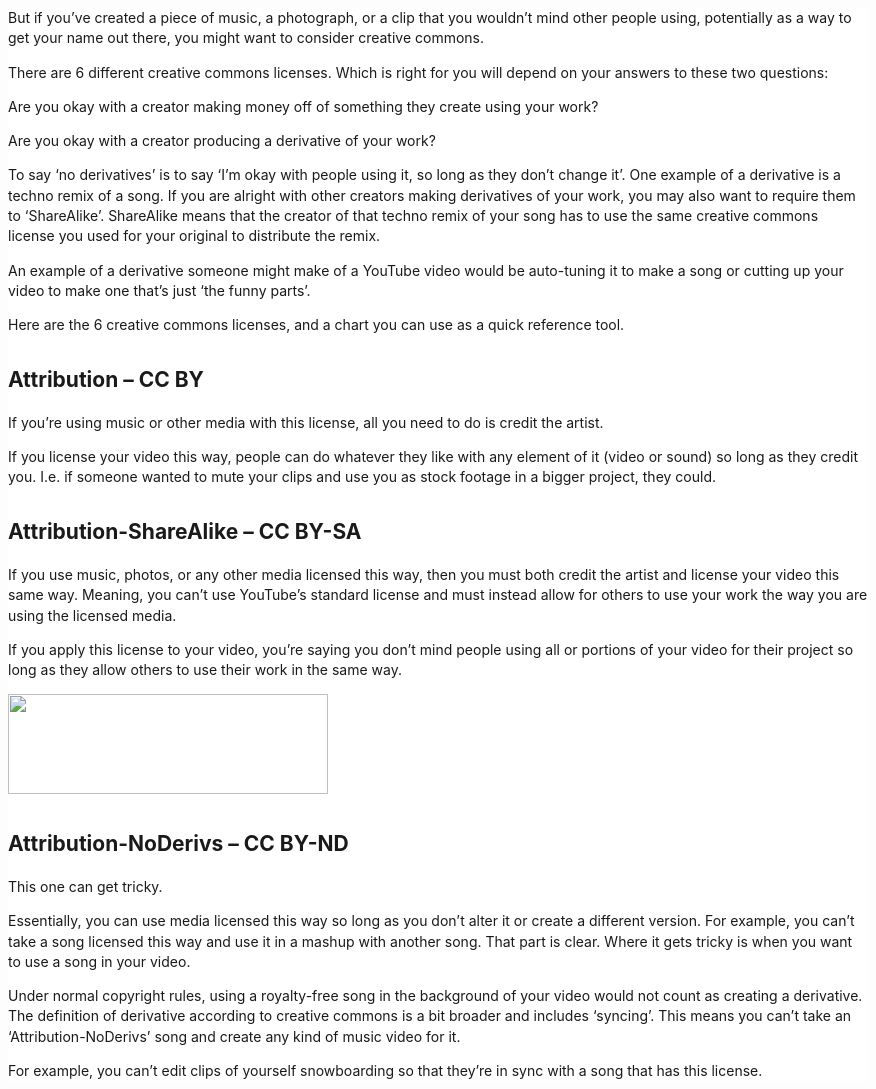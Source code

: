 But if you’ve created a piece of music, a photograph, or a clip that you wouldn’t mind other people using, potentially as a way to get your name out there, you might want to consider creative commons.

There are 6 different creative commons licenses. Which is right for you will depend on your answers to these two questions:

Are you okay with a creator making money off of something they create using your work?

Are you okay with a creator producing a derivative of your work?

To say ‘no derivatives’ is to say ‘I’m okay with people using it, so long as they don’t change it’. One example of a derivative is a techno remix of a song. If you are alright with other creators making derivatives of your work, you may also want to require them to ‘ShareAlike’. ShareAlike means that the creator of that techno remix of your song has to use the same creative commons license you used for your original to distribute the remix.

An example of a derivative someone might make of a YouTube video would be auto-tuning it to make a song or cutting up your video to make one that’s just ‘the funny parts’.

Here are the 6 creative commons licenses, and a chart you can use as a quick reference tool.

## Attribution – CC BY

If you’re using music or other media with this license, all you need to do is credit the artist.

If you license your video this way, people can do whatever they like with any element of it (video or sound) so long as they credit you. I.e. if someone wanted to mute your clips and use you as stock footage in a bigger project, they could.

## Attribution-ShareAlike – CC BY-SA

If you use music, photos, or any other media licensed this way, then you must both credit the artist and license your video this same way. Meaning, you can’t use YouTube’s standard license and must instead allow for others to use your work the way you are using the licensed media.

If you apply this license to your video, you’re saying you don’t mind people using all or portions of your video for their project so long as they allow others to use their work in the same way.


<a href="https://proteahair.pxf.io/c/5597632/1983634/23621" target="_top" id="1983634"><img src="//a.impactradius-go.com/display-ad/23621-1983634" border="0" alt="" width="320" height="100"/></a><img height="0" width="0" src="https://imp.pxf.io/i/5597632/1983634/23621" style="position:absolute;visibility:hidden;" border="0" />

## Attribution-NoDerivs – CC BY-ND

This one can get tricky.

Essentially, you can use media licensed this way so long as you don’t alter it or create a different version. For example, you can’t take a song licensed this way and use it in a mashup with another song. That part is clear. Where it gets tricky is when you want to use a song in your video.

Under normal copyright rules, using a royalty-free song in the background of your video would not count as creating a derivative. The definition of derivative according to creative commons is a bit broader and includes ‘syncing’. This means you can’t take an ‘Attribution-NoDerivs’ song and create any kind of music video for it.

For example, you can’t edit clips of yourself snowboarding so that they’re in sync with a song that has this license.
